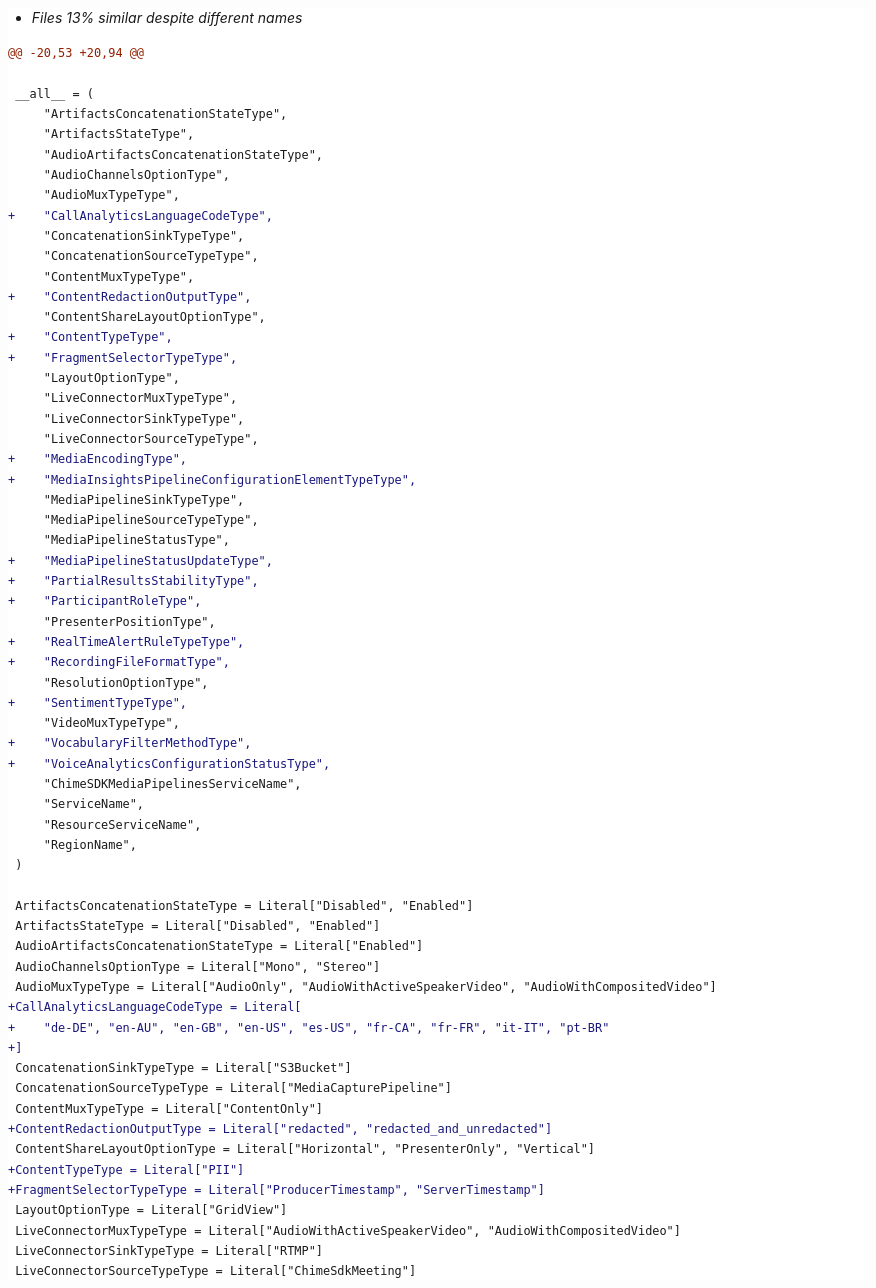  * *Files 13% similar despite different names*

```diff
@@ -20,53 +20,94 @@
 
 __all__ = (
     "ArtifactsConcatenationStateType",
     "ArtifactsStateType",
     "AudioArtifactsConcatenationStateType",
     "AudioChannelsOptionType",
     "AudioMuxTypeType",
+    "CallAnalyticsLanguageCodeType",
     "ConcatenationSinkTypeType",
     "ConcatenationSourceTypeType",
     "ContentMuxTypeType",
+    "ContentRedactionOutputType",
     "ContentShareLayoutOptionType",
+    "ContentTypeType",
+    "FragmentSelectorTypeType",
     "LayoutOptionType",
     "LiveConnectorMuxTypeType",
     "LiveConnectorSinkTypeType",
     "LiveConnectorSourceTypeType",
+    "MediaEncodingType",
+    "MediaInsightsPipelineConfigurationElementTypeType",
     "MediaPipelineSinkTypeType",
     "MediaPipelineSourceTypeType",
     "MediaPipelineStatusType",
+    "MediaPipelineStatusUpdateType",
+    "PartialResultsStabilityType",
+    "ParticipantRoleType",
     "PresenterPositionType",
+    "RealTimeAlertRuleTypeType",
+    "RecordingFileFormatType",
     "ResolutionOptionType",
+    "SentimentTypeType",
     "VideoMuxTypeType",
+    "VocabularyFilterMethodType",
+    "VoiceAnalyticsConfigurationStatusType",
     "ChimeSDKMediaPipelinesServiceName",
     "ServiceName",
     "ResourceServiceName",
     "RegionName",
 )
 
 ArtifactsConcatenationStateType = Literal["Disabled", "Enabled"]
 ArtifactsStateType = Literal["Disabled", "Enabled"]
 AudioArtifactsConcatenationStateType = Literal["Enabled"]
 AudioChannelsOptionType = Literal["Mono", "Stereo"]
 AudioMuxTypeType = Literal["AudioOnly", "AudioWithActiveSpeakerVideo", "AudioWithCompositedVideo"]
+CallAnalyticsLanguageCodeType = Literal[
+    "de-DE", "en-AU", "en-GB", "en-US", "es-US", "fr-CA", "fr-FR", "it-IT", "pt-BR"
+]
 ConcatenationSinkTypeType = Literal["S3Bucket"]
 ConcatenationSourceTypeType = Literal["MediaCapturePipeline"]
 ContentMuxTypeType = Literal["ContentOnly"]
+ContentRedactionOutputType = Literal["redacted", "redacted_and_unredacted"]
 ContentShareLayoutOptionType = Literal["Horizontal", "PresenterOnly", "Vertical"]
+ContentTypeType = Literal["PII"]
+FragmentSelectorTypeType = Literal["ProducerTimestamp", "ServerTimestamp"]
 LayoutOptionType = Literal["GridView"]
 LiveConnectorMuxTypeType = Literal["AudioWithActiveSpeakerVideo", "AudioWithCompositedVideo"]
 LiveConnectorSinkTypeType = Literal["RTMP"]
 LiveConnectorSourceTypeType = Literal["ChimeSdkMeeting"]
```